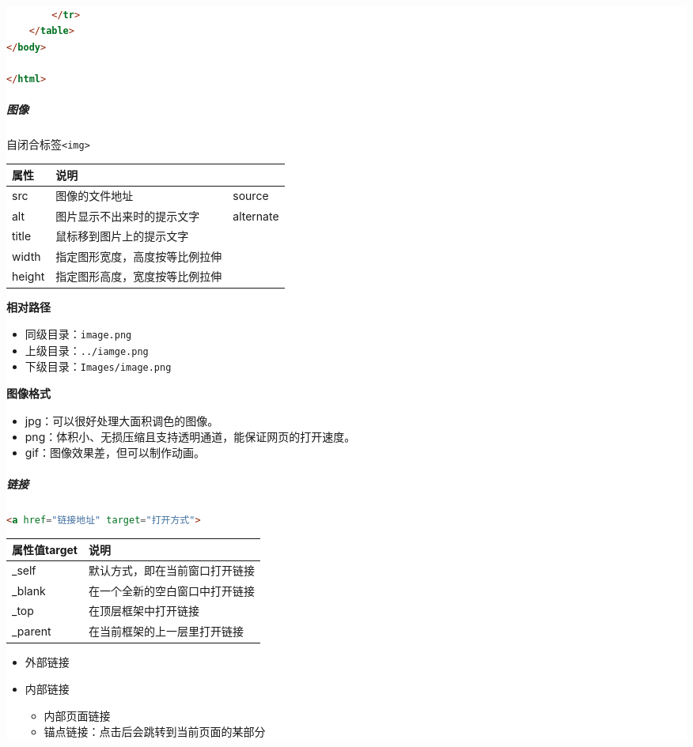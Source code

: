```html
        </tr>
    </table>
</body>

</html>
```

##### 图像

自闭合标签`<img>`

| 属性   | 说明                           |           |
| :----- | :----------------------------- | --------- |
| src    | 图像的文件地址                 | source    |
| alt    | 图片显示不出来时的提示文字     | alternate |
| title  | 鼠标移到图片上的提示文字       |           |
| width  | 指定图形宽度，高度按等比例拉伸 |           |
| height | 指定图形高度，宽度按等比例拉伸 |           |

**相对路径**

- 同级目录：`image.png`
- 上级目录：`../iamge.png`
- 下级目录：`Images/image.png`

**图像格式**

- jpg：可以很好处理大面积调色的图像。
- png：体积小、无损压缩且支持透明通道，能保证网页的打开速度。
- gif：图像效果差，但可以制作动画。

##### 链接

```html
<a href="链接地址" target="打开方式">
```

| 属性值target | 说明                           |
| :----------- | :----------------------------- |
| _self        | 默认方式，即在当前窗口打开链接 |
| _blank       | 在一个全新的空白窗口中打开链接 |
| _top         | 在顶层框架中打开链接           |
| _parent      | 在当前框架的上一层里打开链接   |

- 外部链接

- 内部链接
  - 内部页面链接
  - 锚点链接：点击后会跳转到当前页面的某部分
